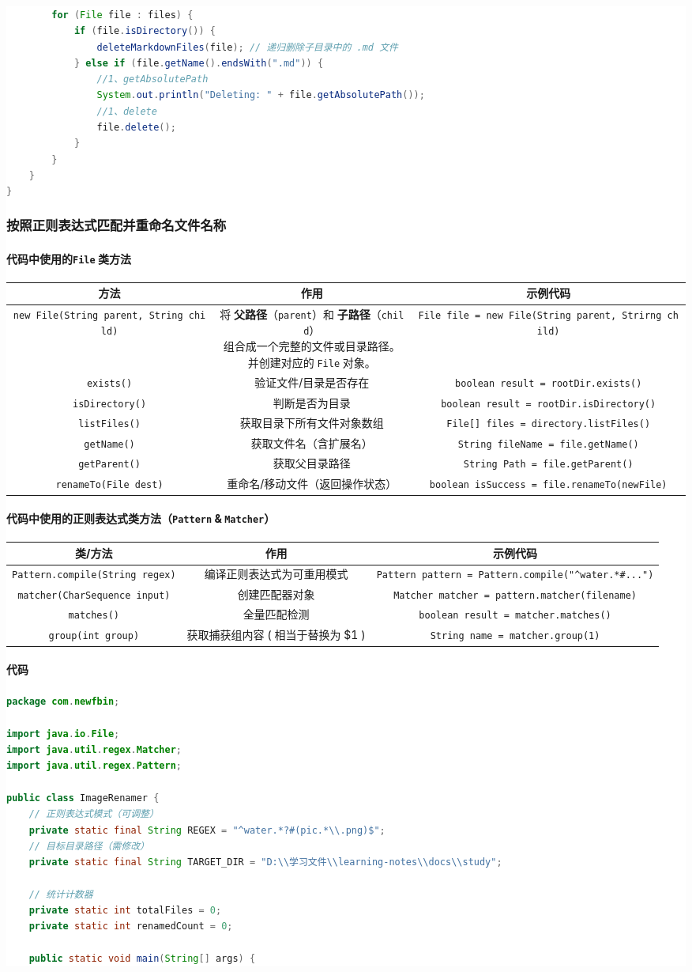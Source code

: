 ```java
        for (File file : files) {
            if (file.isDirectory()) {
                deleteMarkdownFiles(file); // 递归删除子目录中的 .md 文件
            } else if (file.getName().endsWith(".md")) {
                //1、getAbsolutePath
                System.out.println("Deleting: " + file.getAbsolutePath());
                //1、delete
                file.delete();
            }
        }
    }
}
```

### 按照正则表达式匹配并重命名文件名称

#### 代码中使用的`File` 类方法

|                  方法                   |                             作用                             |                       示例代码                       |
| :-------------------------------------: | :----------------------------------------------------------: | :--------------------------------------------------: |
| `new File(String parent, String child)` | 将 **父路径**（`parent`）和 **子路径**（`child`）<br />组合成一个完整的文件或目录路径。<br />并创建对应的 `File` 对象。 | `File file = new File(String parent, Strirng child)` |
|               `exists()`                |                    验证文件/目录是否存在                     |         `boolean result = rootDir.exists()`          |
|             `isDirectory()`             |                        判断是否为目录                        |       `boolean result = rootDir.isDirectory()`       |
|              `listFiles()`              |                  获取目录下所有文件对象数组                  |        `File[] files = directory.listFiles()`        |
|               `getName()`               |                    获取文件名（含扩展名）                    |          `String fileName = file.getName()`          |
|              `getParent()`              |                        获取父目录路径                        |           `String Path = file.getParent()`           |
|          `renameTo(File dest)`          |               重命名/移动文件（返回操作状态）                |     `boolean isSuccess = file.renameTo(newFile)`     |

#### 代码中使用的正则表达式类方法（`Pattern` & `Matcher`）

|             类/方法             |                作用                |                      示例代码                       |
| :-----------------------------: | :--------------------------------: | :-------------------------------------------------: |
| `Pattern.compile(String regex)` |     编译正则表达式为可重用模式     | `Pattern pattern = Pattern.compile("^water.*#...")` |
|  `matcher(CharSequence input)`  |           创建匹配器对象           |    `Matcher matcher = pattern.matcher(filename)`    |
|           `matches()`           |            全量匹配检测            |        `boolean result = matcher.matches()`         |
|       `group(int group)`        | 获取捕获组内容 ( 相当于替换为 $1 ) |          `String name = matcher.group(1)`           |

#### 代码

```java
package com.newfbin;

import java.io.File;
import java.util.regex.Matcher;
import java.util.regex.Pattern;

public class ImageRenamer {
    // 正则表达式模式（可调整）
    private static final String REGEX = "^water.*?#(pic.*\\.png)$";
    // 目标目录路径（需修改）
    private static final String TARGET_DIR = "D:\\学习文件\\learning-notes\\docs\\study";

    // 统计计数器
    private static int totalFiles = 0;
    private static int renamedCount = 0;

    public static void main(String[] args) {
```